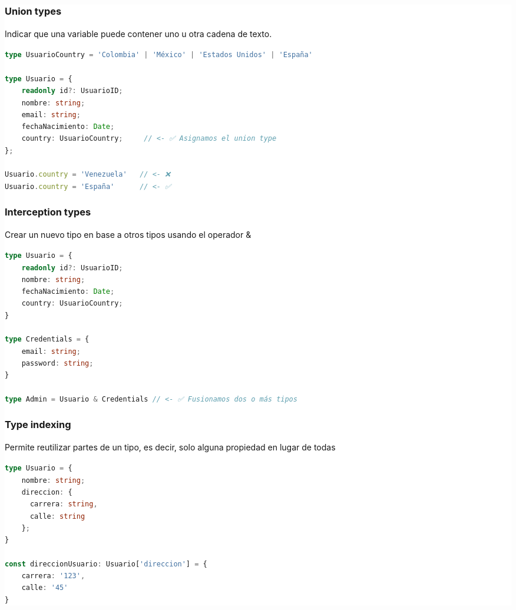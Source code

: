 ### Union types

Indicar que una variable puede contener uno u otra cadena de texto.

```ts
type UsuarioCountry = 'Colombia' | 'México' | 'Estados Unidos' | 'España'

type Usuario = {
    readonly id?: UsuarioID;
    nombre: string;
    email: string;
    fechaNacimiento: Date;
    country: UsuarioCountry;     // <- ✅ Asignamos el union type
};

Usuario.country = 'Venezuela'   // <- ❌
Usuario.country = 'España'      // <- ✅
```

### Interception types

Crear un nuevo tipo en base a otros tipos usando el operador &

```ts
type Usuario = {
    readonly id?: UsuarioID;
    nombre: string;
    fechaNacimiento: Date;
    country: UsuarioCountry;
}

type Credentials = {
    email: string;
    password: string;
}

type Admin = Usuario & Credentials // <- ✅ Fusionamos dos o más tipos 
```

### Type indexing

Permite reutilizar partes de un tipo, es decir, solo alguna propiedad en lugar de todas

```ts
type Usuario = {
    nombre: string;
    direccion: {
      carrera: string,
      calle: string
    };
}

const direccionUsuario: Usuario['direccion'] = {
    carrera: '123',
    calle: '45'
}
```
